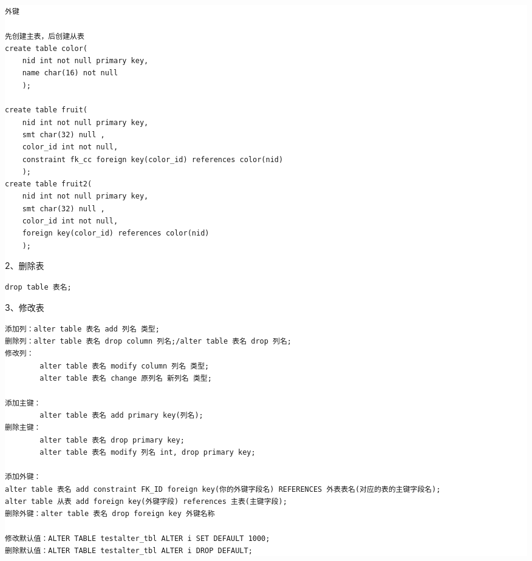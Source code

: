 ```
外键

先创建主表，后创建从表
create table color(
    nid int not null primary key,
    name char(16) not null
	);

create table fruit(
    nid int not null primary key,
    smt char(32) null ,
    color_id int not null,
    constraint fk_cc foreign key(color_id) references color(nid)
	);		
create table fruit2(
    nid int not null primary key,
    smt char(32) null ,
    color_id int not null,
    foreign key(color_id) references color(nid)
	);	

```

2、删除表

```
drop table 表名;
```

3、修改表

```
添加列：alter table 表名 add 列名 类型;
删除列：alter table 表名 drop column 列名;/alter table 表名 drop 列名;
修改列：
        alter table 表名 modify column 列名 类型;    
        alter table 表名 change 原列名 新列名 类型;   
  
添加主键：
        alter table 表名 add primary key(列名);
删除主键：
        alter table 表名 drop primary key;
        alter table 表名 modify 列名 int, drop primary key;
  
添加外键：
alter table 表名 add constraint FK_ID foreign key(你的外键字段名) REFERENCES 外表表名(对应的表的主键字段名);
alter table 从表 add foreign key(外键字段) references 主表(主键字段);
删除外键：alter table 表名 drop foreign key 外键名称
  
修改默认值：ALTER TABLE testalter_tbl ALTER i SET DEFAULT 1000;
删除默认值：ALTER TABLE testalter_tbl ALTER i DROP DEFAULT;
```
